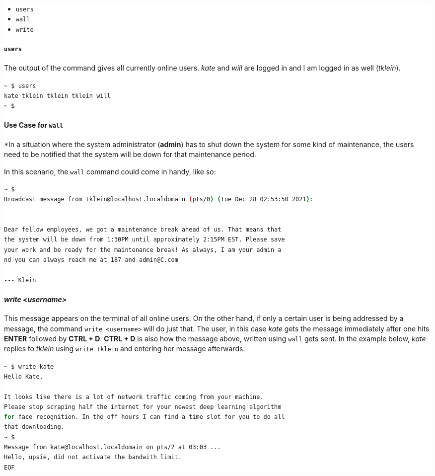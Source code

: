 - `users`
- `wall`
- `write`

#### `users`

The output of the command gives all currently online users. *kate* and *will* are logged in
and I am logged in as well (*tklein*).


```bash
~ $ users
kate tklein tklein tklein will
~ $ 
```


#### Use Case for `wall`

*In a situation where the system administrator (**admin**) has to shut down the system for some kind 
of maintenance, the users need to be notified that the system will be down for that maintenance period.

In this scenario, the `wall` command could come in handy, like so:


```bash
~ $ 
Broadcast message from tklein@localhost.localdomain (pts/0) (Tue Dec 28 02:53:50 2021):


Dear fellow employees, we got a maintenance break ahead of us. That means that 
the system will be down from 1:30PM until approximately 2:15PM EST. Please save
your work and be ready for the maintenance break! As always, I am your admin a
nd you can always reach me at 187 and admin@C.com

--- Klein
```


#### *write \<username\>*

This message appears on the terminal of all online users. On the other hand, if only a 
certain user is being addressed by a message, the command `write <username>` will do just that.
The user, in this case *kate* gets the message immediately after one hits 
**ENTER** followed by **CTRL + D**. **CTRL + D** is also how the message above, written using `wall`
gets sent. In the example below, *kate* replies to *tklein* using `write tklein` and entering her message afterwards.


```bash
~ $ write kate
Hello Kate, 

It looks like there is a lot of network traffic coming from your machine. 
Please stop scraping half the internet for your newest deep learning algorithm 
for face recognition. In the off hours I can find a time slot for you to do all 
that downloading. 
~ $ 
Message from kate@localhost.localdomain on pts/2 at 03:03 ...
Hello, upsie, did not activate the bandwith limit.
EOF
```
